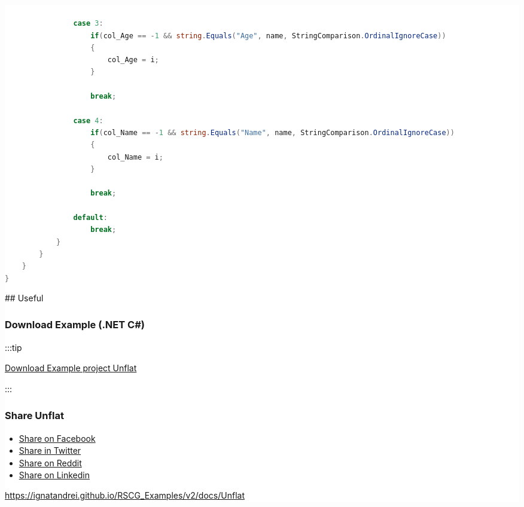 ```csharp showLineNumbers 
        
        		case 3:
        			if(col_Age == -1 && string.Equals("Age", name, StringComparison.OrdinalIgnoreCase))
        			{
        				col_Age = i;
        			}
        
        			break;
        
        		case 4:
        			if(col_Name == -1 && string.Equals("Name", name, StringComparison.OrdinalIgnoreCase))
        			{
        				col_Name = i;
        			}
        
        			break;
        
        		default:
        			break;
        	}
        }
    }
}
```
  </TabItem>


</Tabs>
## Useful

### Download Example (.NET  C#)

:::tip

[Download Example project Unflat ](/sources/Unflat.zip)

:::


### Share Unflat 

<ul>
  <li><a href="https://www.facebook.com/sharer/sharer.php?u=https%3A%2F%2Fignatandrei.github.io%2FRSCG_Examples%2Fv2%2Fdocs%2FUnflat&quote=Unflat" title="Share on Facebook" target="_blank">Share on Facebook</a></li>
  <li><a href="https://twitter.com/intent/tweet?source=https%3A%2F%2Fignatandrei.github.io%2FRSCG_Examples%2Fv2%2Fdocs%2FUnflat&text=Unflat:%20https%3A%2F%2Fignatandrei.github.io%2FRSCG_Examples%2Fv2%2Fdocs%2FUnflat" target="_blank" title="Tweet">Share in Twitter</a></li>
  <li><a href="http://www.reddit.com/submit?url=https%3A%2F%2Fignatandrei.github.io%2FRSCG_Examples%2Fv2%2Fdocs%2FUnflat&title=Unflat" target="_blank" title="Submit to Reddit">Share on Reddit</a></li>
  <li><a href="http://www.linkedin.com/shareArticle?mini=true&url=https%3A%2F%2Fignatandrei.github.io%2FRSCG_Examples%2Fv2%2Fdocs%2FUnflat&title=Unflat&summary=&source=https%3A%2F%2Fignatandrei.github.io%2FRSCG_Examples%2Fv2%2Fdocs%2FUnflat" target="_blank" title="Share on LinkedIn">Share on Linkedin</a></li>
</ul>

https://ignatandrei.github.io/RSCG_Examples/v2/docs/Unflat

<SameCategory />

